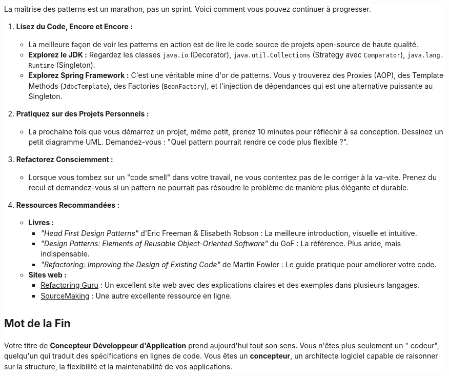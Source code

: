 La maîtrise des patterns est un marathon, pas un sprint. Voici comment vous pouvez continuer à progresser.

1. **Lisez du Code, Encore et Encore :**
    * La meilleure façon de voir les patterns en action est de lire le code source de projets open-source de haute
      qualité.
    * **Explorez le JDK :** Regardez les classes `java.io` (Decorator), `java.util.Collections` (Strategy avec
      `Comparator`), `java.lang.Runtime` (Singleton).
    * **Explorez Spring Framework :** C'est une véritable mine d'or de patterns. Vous y trouverez des Proxies (AOP), des
      Template Methods (`JdbcTemplate`), des Factories (`BeanFactory`), et l'injection de dépendances qui est une
      alternative puissante au Singleton.

2. **Pratiquez sur des Projets Personnels :**
    * La prochaine fois que vous démarrez un projet, même petit, prenez 10 minutes pour réfléchir à sa conception.
      Dessinez un petit diagramme UML. Demandez-vous : "Quel pattern pourrait rendre ce code plus flexible ?".

3. **Refactorez Consciemment :**
    * Lorsque vous tombez sur un "code smell" dans votre travail, ne vous contentez pas de le corriger à la va-vite.
      Prenez du recul et demandez-vous si un pattern ne pourrait pas résoudre le problème de manière plus élégante et
      durable.

4. **Ressources Recommandées :**
    * **Livres :**
        * _"Head First Design Patterns"_ d'Eric Freeman & Elisabeth Robson : La meilleure introduction, visuelle et
          intuitive.
        * _"Design Patterns: Elements of Reusable Object-Oriented Software"_ du GoF : La référence. Plus aride, mais
          indispensable.
        * _"Refactoring: Improving the Design of Existing Code"_ de Martin Fowler : Le guide pratique pour améliorer
          votre code.
    * **Sites web :**
        * [Refactoring Guru](https://refactoring.guru/design-patterns) : Un excellent site web avec des explications
          claires et des exemples dans plusieurs langages.
        * [SourceMaking](https://sourcemaking.com/design_patterns) : Une autre excellente ressource en ligne.

## Mot de la Fin

Votre titre de **Concepteur Développeur d'Application** prend aujourd'hui tout son sens. Vous n'êtes plus seulement un "
codeur", quelqu'un qui traduit des spécifications en lignes de code. Vous êtes un **concepteur**, un architecte logiciel
capable de raisonner sur la structure, la flexibilité et la maintenabilité de vos applications.
